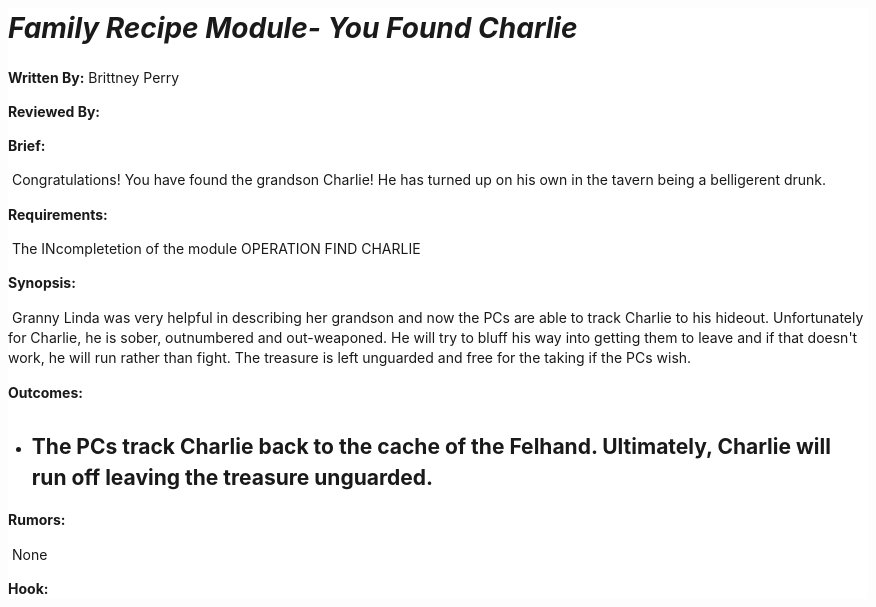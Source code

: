 






























# *Family Recipe Module- You Found Charlie*

**Written By:** Brittney Perry

**Reviewed By:**



**Brief:**

​	Congratulations! You have found the grandson Charlie! He has turned up on his own in the tavern being a belligerent drunk.



**Requirements:**

​	The INcompletetion of the module OPERATION FIND CHARLIE  



**Synopsis:**

​	Granny Linda was very helpful in describing her grandson and now the PCs are able to track Charlie to his hideout. Unfortunately for Charlie, he is sober, outnumbered  and out-weaponed. He will try to bluff his way into getting them to leave and if that doesn't work, he will run rather than fight. The treasure is left unguarded and free for the taking if the PCs wish.



**Outcomes:**

- The PCs track Charlie back to the cache of the Felhand. Ultimately, Charlie will run off leaving the treasure unguarded.
  - 

**Rumors:** 

​	None



**Hook:**
